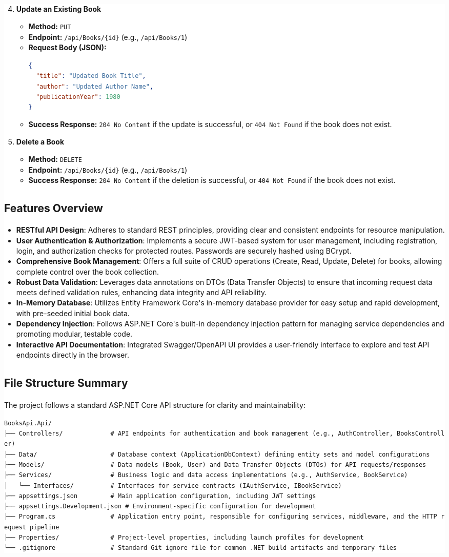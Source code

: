 4.  **Update an Existing Book**
    *   **Method:** `PUT`
    *   **Endpoint:** `/api/Books/{id}` (e.g., `/api/Books/1`)
    *   **Request Body (JSON):**
        ```json
        {
          "title": "Updated Book Title",
          "author": "Updated Author Name",
          "publicationYear": 1980
        }
        ```
    *   **Success Response:** `204 No Content` if the update is successful, or `404 Not Found` if the book does not exist.

5.  **Delete a Book**
    *   **Method:** `DELETE`
    *   **Endpoint:** `/api/Books/{id}` (e.g., `/api/Books/1`)
    *   **Success Response:** `204 No Content` if the deletion is successful, or `404 Not Found` if the book does not exist.

## Features Overview

*   **RESTful API Design**: Adheres to standard REST principles, providing clear and consistent endpoints for resource manipulation.
*   **User Authentication & Authorization**: Implements a secure JWT-based system for user management, including registration, login, and authorization checks for protected routes. Passwords are securely hashed using BCrypt.
*   **Comprehensive Book Management**: Offers a full suite of CRUD operations (Create, Read, Update, Delete) for books, allowing complete control over the book collection.
*   **Robust Data Validation**: Leverages data annotations on DTOs (Data Transfer Objects) to ensure that incoming request data meets defined validation rules, enhancing data integrity and API reliability.
*   **In-Memory Database**: Utilizes Entity Framework Core's in-memory database provider for easy setup and rapid development, with pre-seeded initial book data.
*   **Dependency Injection**: Follows ASP.NET Core's built-in dependency injection pattern for managing service dependencies and promoting modular, testable code.
*   **Interactive API Documentation**: Integrated Swagger/OpenAPI UI provides a user-friendly interface to explore and test API endpoints directly in the browser.

## File Structure Summary

The project follows a standard ASP.NET Core API structure for clarity and maintainability:

```
BooksApi.Api/
├── Controllers/             # API endpoints for authentication and book management (e.g., AuthController, BooksController)
├── Data/                    # Database context (ApplicationDbContext) defining entity sets and model configurations
├── Models/                  # Data models (Book, User) and Data Transfer Objects (DTOs) for API requests/responses
├── Services/                # Business logic and data access implementations (e.g., AuthService, BookService)
│   └── Interfaces/          # Interfaces for service contracts (IAuthService, IBookService)
├── appsettings.json         # Main application configuration, including JWT settings
├── appsettings.Development.json # Environment-specific configuration for development
├── Program.cs               # Application entry point, responsible for configuring services, middleware, and the HTTP request pipeline
├── Properties/              # Project-level properties, including launch profiles for development
└── .gitignore               # Standard Git ignore file for common .NET build artifacts and temporary files
```
